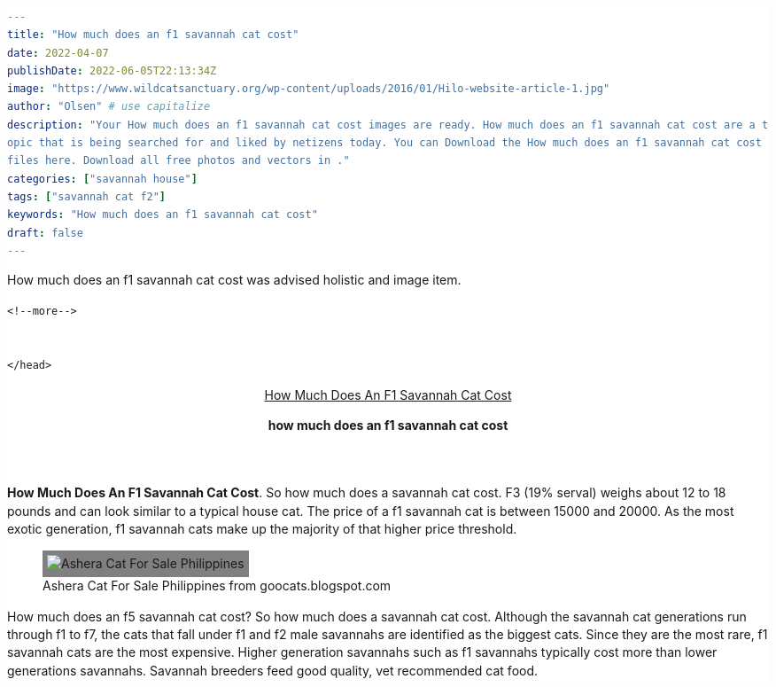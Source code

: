 ```yaml
---
title: "How much does an f1 savannah cat cost"
date: 2022-04-07
publishDate: 2022-06-05T22:13:34Z
image: "https://www.wildcatsanctuary.org/wp-content/uploads/2016/01/Hilo-website-article-1.jpg"
author: "Olsen" # use capitalize
description: "Your How much does an f1 savannah cat cost images are ready. How much does an f1 savannah cat cost are a topic that is being searched for and liked by netizens today. You can Download the How much does an f1 savannah cat cost files here. Download all free photos and vectors in ."
categories: ["savannah house"]
tags: ["savannah cat f2"]
keywords: "How much does an f1 savannah cat cost"
draft: false
---
```

<!DOCTYPE html>
<html lang="en">
<head>
    <meta charset="utf-8">
    <meta name="viewport" content="width=device-width, initial-scale=1.0">
    <title>
        How Much Does An F1 Savannah Cat Cost
    </title>
    How much does an f1 savannah cat cost was advised holistic and image item.
	
    <!--more-->
    
	
	</head>
<body>
<header>

<a href="/">
How Much Does An F1 Savannah Cat Cost
</a>
      
<strong>how much does an f1 savannah cat cost</strong>
        
</header>
<main>
<article>
    
    
**How Much Does An F1 Savannah Cat Cost**. So how much does a savannah cat cost. F3 (19% serval) weighs about 12 to 18 pounds and can look similar to a typical house cat. The price of a f1 savannah cat is between 15000 and 20000. As the most exotic generation, f1 savannah cats make up the majority of that higher price threshold.
            <figure>
        <img class="v-cover ads-img" src="https://savannahcatbreed.com/wp-content/uploads/2014/03/Bunny1-3.jpg" alt="Ashera Cat For Sale Philippines" style="width: 100%; padding: 5px; background-color: grey;"  onerror="this.onerror=null;this.src='data:image/gif;base64,R0lGODlhAQABAAAAACH5BAEKAAEALAAAAAABAAEAAAICTAEAOw==';">
        <figcaption>Ashera Cat For Sale Philippines from goocats.blogspot.com</figcaption>
    </figure>
    
How much does an f5 savannah cat cost? So how much does a savannah cat cost. Although the savannah cat generations run through f1 to f7, the cats that fall under f1 and f2 male savannahs are identified as the biggest cats. Since they are the most rare, f1 savannah cats are the most expensive. Higher generation savannahs such as f1 savannahs typically cost more than lower generations savannahs. Savannah breeders feed good quality, vet recommended cat food.
